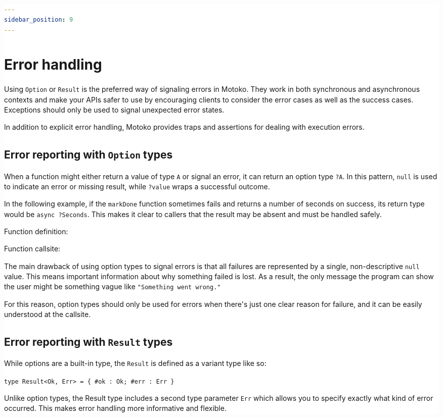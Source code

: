 ```yaml
---
sidebar_position: 9
---
```


# Error handling

Using `Option` or `Result` is the preferred way of signaling errors in Motoko. They work in both synchronous and asynchronous contexts and make your APIs safer to use by encouraging clients to consider the error cases as well as the success cases. Exceptions should only be used to signal unexpected error states.

In addition to explicit error handling, Motoko provides traps and assertions for dealing with execution errors.

## Error reporting with `Option` types

When a function might either return a value of type `A` or signal an error, it can return an option type `?A`. In this pattern, `null` is used to indicate an error or missing result, while `?value` wraps a successful outcome.

In the following example, if the `markDone` function sometimes fails and returns a number of seconds on success, its return type would be `async ?Seconds`. This makes it clear to callers that the result may be absent and must be handled safely.


Function definition:

``` motoko no-repl file=../examples/todo-error.mo#L49-L58
```

Function callsite:

``` motoko no-repl file=../examples/todo-error.mo#L117-L126
```

The main drawback of using option types to signal errors is that all failures are represented by a single, non-descriptive `null` value. This means important information about why something failed is lost. As a result, the only message the program can show the user might be something vague like `"Something went wrong."`

For this reason, option types should only be used for errors when there's just one clear reason for failure, and it can be easily understood at the callsite.

## Error reporting with `Result` types

While options are a built-in type, the `Result` is defined as a variant type like so:

``` motoko no-repl
type Result<Ok, Err> = { #ok : Ok; #err : Err }
```

Unlike option types, the Result type includes a second type parameter `Err` which allows you to specify exactly what kind of error occurred. This makes error handling more informative and flexible.
